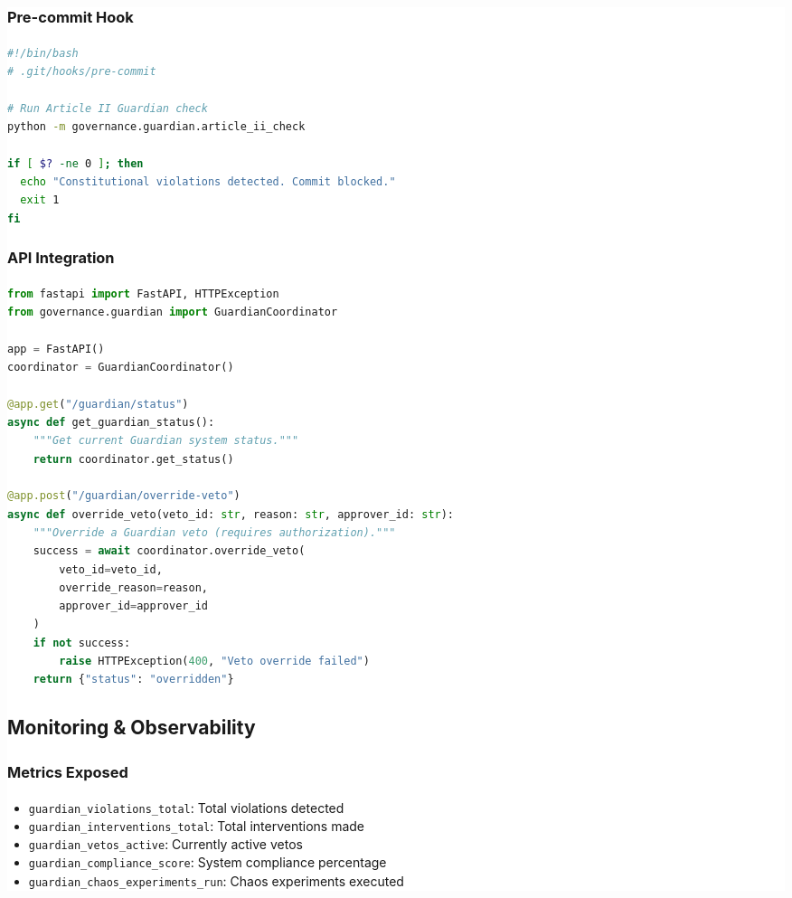 ### Pre-commit Hook

```bash
#!/bin/bash
# .git/hooks/pre-commit

# Run Article II Guardian check
python -m governance.guardian.article_ii_check

if [ $? -ne 0 ]; then
  echo "Constitutional violations detected. Commit blocked."
  exit 1
fi
```

### API Integration

```python
from fastapi import FastAPI, HTTPException
from governance.guardian import GuardianCoordinator

app = FastAPI()
coordinator = GuardianCoordinator()

@app.get("/guardian/status")
async def get_guardian_status():
    """Get current Guardian system status."""
    return coordinator.get_status()

@app.post("/guardian/override-veto")
async def override_veto(veto_id: str, reason: str, approver_id: str):
    """Override a Guardian veto (requires authorization)."""
    success = await coordinator.override_veto(
        veto_id=veto_id,
        override_reason=reason,
        approver_id=approver_id
    )
    if not success:
        raise HTTPException(400, "Veto override failed")
    return {"status": "overridden"}
```

## Monitoring & Observability

### Metrics Exposed

- `guardian_violations_total`: Total violations detected
- `guardian_interventions_total`: Total interventions made
- `guardian_vetos_active`: Currently active vetos
- `guardian_compliance_score`: System compliance percentage
- `guardian_chaos_experiments_run`: Chaos experiments executed
